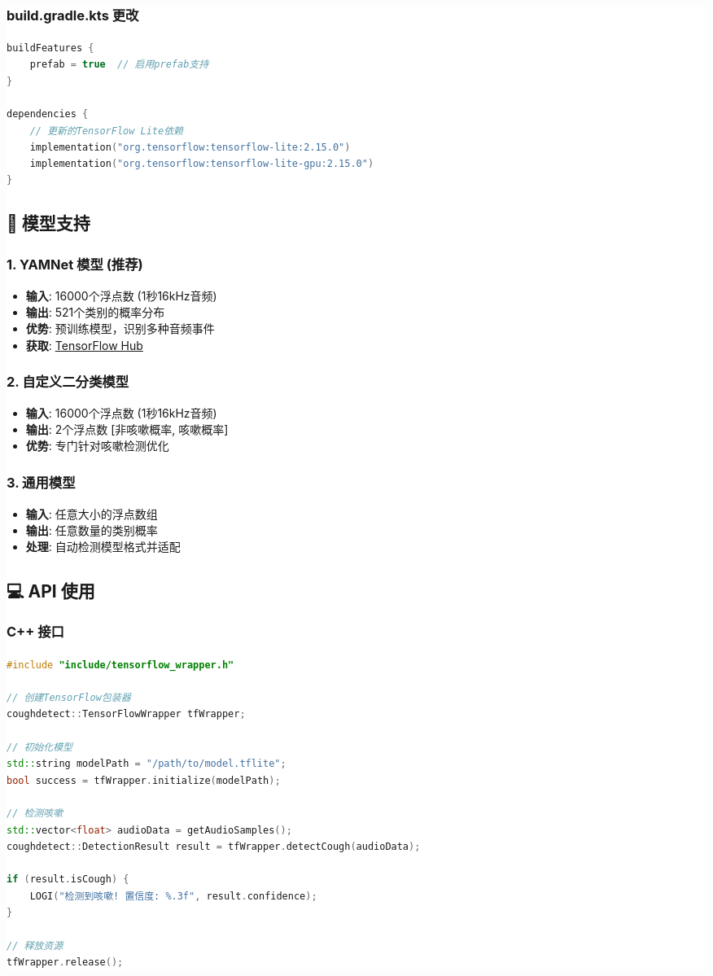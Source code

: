 ### build.gradle.kts 更改

```kotlin
buildFeatures {
    prefab = true  // 启用prefab支持
}

dependencies {
    // 更新的TensorFlow Lite依赖
    implementation("org.tensorflow:tensorflow-lite:2.15.0")
    implementation("org.tensorflow:tensorflow-lite-gpu:2.15.0")
}
```

## 🧠 模型支持

### 1. YAMNet 模型 (推荐)

- **输入**: 16000个浮点数 (1秒16kHz音频)
- **输出**: 521个类别的概率分布
- **优势**: 预训练模型，识别多种音频事件
- **获取**: [TensorFlow Hub](https://tfhub.dev/google/yamnet/1)

### 2. 自定义二分类模型

- **输入**: 16000个浮点数 (1秒16kHz音频)
- **输出**: 2个浮点数 [非咳嗽概率, 咳嗽概率]
- **优势**: 专门针对咳嗽检测优化

### 3. 通用模型

- **输入**: 任意大小的浮点数组
- **输出**: 任意数量的类别概率
- **处理**: 自动检测模型格式并适配

## 💻 API 使用

### C++ 接口

```cpp
#include "include/tensorflow_wrapper.h"

// 创建TensorFlow包装器
coughdetect::TensorFlowWrapper tfWrapper;

// 初始化模型
std::string modelPath = "/path/to/model.tflite";
bool success = tfWrapper.initialize(modelPath);

// 检测咳嗽
std::vector<float> audioData = getAudioSamples();
coughdetect::DetectionResult result = tfWrapper.detectCough(audioData);

if (result.isCough) {
    LOGI("检测到咳嗽! 置信度: %.3f", result.confidence);
}

// 释放资源
tfWrapper.release();
```
